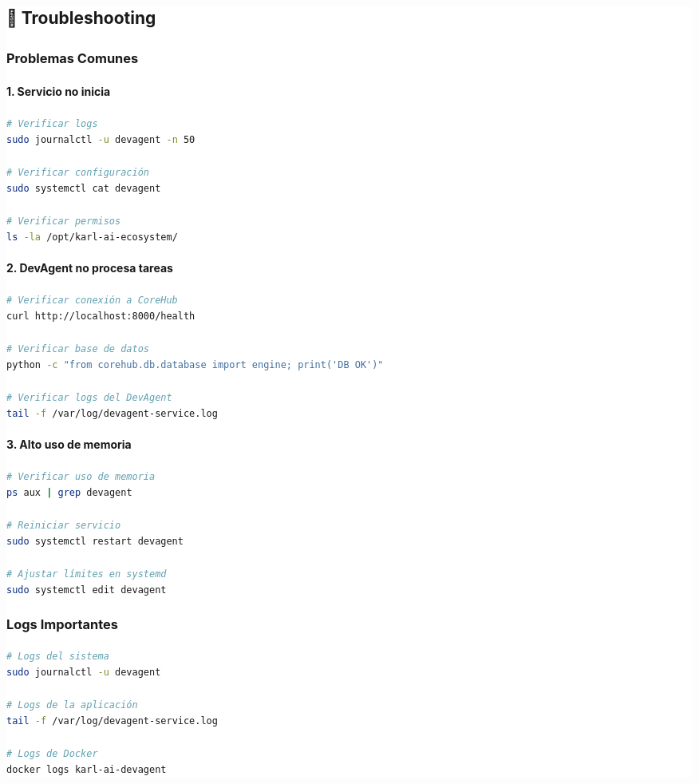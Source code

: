 ## 🚨 Troubleshooting

### **Problemas Comunes**

#### **1. Servicio no inicia**
```bash
# Verificar logs
sudo journalctl -u devagent -n 50

# Verificar configuración
sudo systemctl cat devagent

# Verificar permisos
ls -la /opt/karl-ai-ecosystem/
```

#### **2. DevAgent no procesa tareas**
```bash
# Verificar conexión a CoreHub
curl http://localhost:8000/health

# Verificar base de datos
python -c "from corehub.db.database import engine; print('DB OK')"

# Verificar logs del DevAgent
tail -f /var/log/devagent-service.log
```

#### **3. Alto uso de memoria**
```bash
# Verificar uso de memoria
ps aux | grep devagent

# Reiniciar servicio
sudo systemctl restart devagent

# Ajustar límites en systemd
sudo systemctl edit devagent
```

### **Logs Importantes**

```bash
# Logs del sistema
sudo journalctl -u devagent

# Logs de la aplicación
tail -f /var/log/devagent-service.log

# Logs de Docker
docker logs karl-ai-devagent
```
